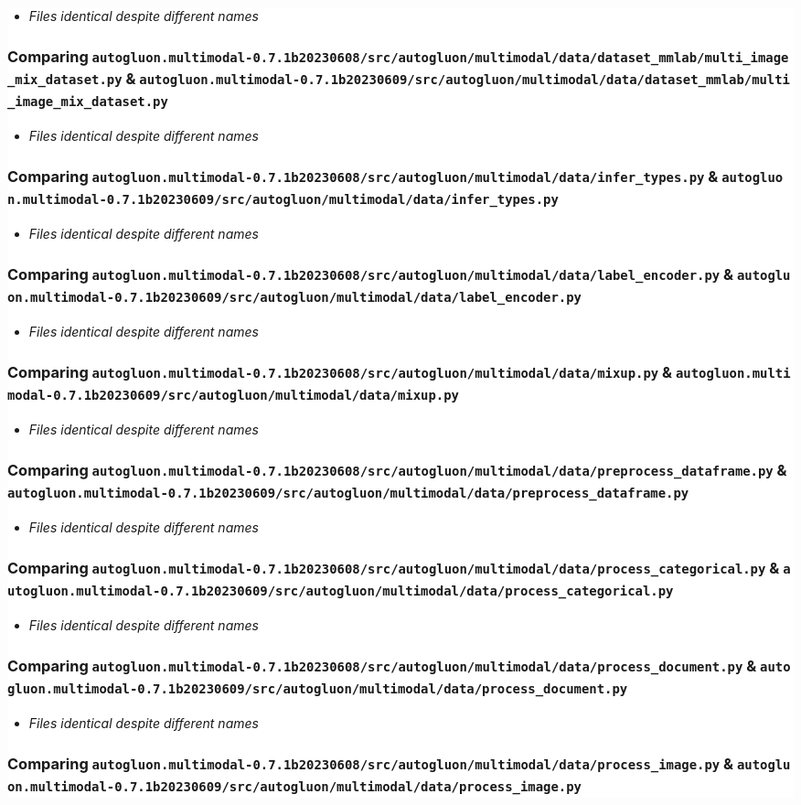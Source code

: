  * *Files identical despite different names*

### Comparing `autogluon.multimodal-0.7.1b20230608/src/autogluon/multimodal/data/dataset_mmlab/multi_image_mix_dataset.py` & `autogluon.multimodal-0.7.1b20230609/src/autogluon/multimodal/data/dataset_mmlab/multi_image_mix_dataset.py`

 * *Files identical despite different names*

### Comparing `autogluon.multimodal-0.7.1b20230608/src/autogluon/multimodal/data/infer_types.py` & `autogluon.multimodal-0.7.1b20230609/src/autogluon/multimodal/data/infer_types.py`

 * *Files identical despite different names*

### Comparing `autogluon.multimodal-0.7.1b20230608/src/autogluon/multimodal/data/label_encoder.py` & `autogluon.multimodal-0.7.1b20230609/src/autogluon/multimodal/data/label_encoder.py`

 * *Files identical despite different names*

### Comparing `autogluon.multimodal-0.7.1b20230608/src/autogluon/multimodal/data/mixup.py` & `autogluon.multimodal-0.7.1b20230609/src/autogluon/multimodal/data/mixup.py`

 * *Files identical despite different names*

### Comparing `autogluon.multimodal-0.7.1b20230608/src/autogluon/multimodal/data/preprocess_dataframe.py` & `autogluon.multimodal-0.7.1b20230609/src/autogluon/multimodal/data/preprocess_dataframe.py`

 * *Files identical despite different names*

### Comparing `autogluon.multimodal-0.7.1b20230608/src/autogluon/multimodal/data/process_categorical.py` & `autogluon.multimodal-0.7.1b20230609/src/autogluon/multimodal/data/process_categorical.py`

 * *Files identical despite different names*

### Comparing `autogluon.multimodal-0.7.1b20230608/src/autogluon/multimodal/data/process_document.py` & `autogluon.multimodal-0.7.1b20230609/src/autogluon/multimodal/data/process_document.py`

 * *Files identical despite different names*

### Comparing `autogluon.multimodal-0.7.1b20230608/src/autogluon/multimodal/data/process_image.py` & `autogluon.multimodal-0.7.1b20230609/src/autogluon/multimodal/data/process_image.py`
